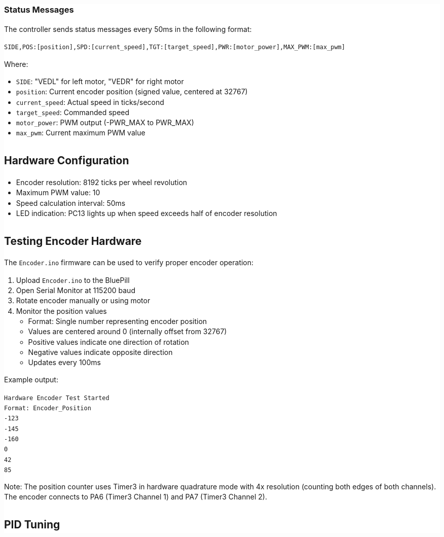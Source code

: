 ### Status Messages

The controller sends status messages every 50ms in the following format:
```
SIDE,POS:[position],SPD:[current_speed],TGT:[target_speed],PWR:[motor_power],MAX_PWM:[max_pwm]
```

Where:
- `SIDE`: "VEDL" for left motor, "VEDR" for right motor
- `position`: Current encoder position (signed value, centered at 32767)
- `current_speed`: Actual speed in ticks/second
- `target_speed`: Commanded speed
- `motor_power`: PWM output (-PWR_MAX to PWR_MAX)
- `max_pwm`: Current maximum PWM value

## Hardware Configuration

- Encoder resolution: 8192 ticks per wheel revolution
- Maximum PWM value: 10
- Speed calculation interval: 50ms
- LED indication: PC13 lights up when speed exceeds half of encoder resolution

## Testing Encoder Hardware

The `Encoder.ino` firmware can be used to verify proper encoder operation:

1. Upload `Encoder.ino` to the BluePill
2. Open Serial Monitor at 115200 baud
3. Rotate encoder manually or using motor
4. Monitor the position values
   - Format: Single number representing encoder position
   - Values are centered around 0 (internally offset from 32767)
   - Positive values indicate one direction of rotation
   - Negative values indicate opposite direction
   - Updates every 100ms

Example output:
```
Hardware Encoder Test Started
Format: Encoder_Position
-123
-145
-160
0
42
85
```

Note: The position counter uses Timer3 in hardware quadrature mode with 4x resolution (counting both edges of both channels). The encoder connects to PA6 (Timer3 Channel 1) and PA7 (Timer3 Channel 2).

## PID Tuning
